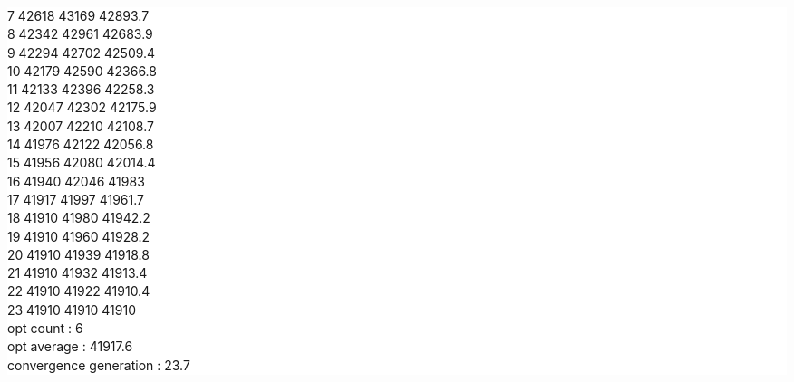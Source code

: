 7	42618	43169	42893.7\
8	42342	42961	42683.9\
9	42294	42702	42509.4\
10	42179	42590	42366.8\
11	42133	42396	42258.3\
12	42047	42302	42175.9\
13	42007	42210	42108.7\
14	41976	42122	42056.8\
15	41956	42080	42014.4\
16	41940	42046	41983\
17	41917	41997	41961.7\
18	41910	41980	41942.2\
19	41910	41960	41928.2\
20	41910	41939	41918.8\
21	41910	41932	41913.4\
22	41910	41922	41910.4\
23	41910	41910	41910\
opt count : 6\
opt average : 41917.6\
convergence generation : 23.7